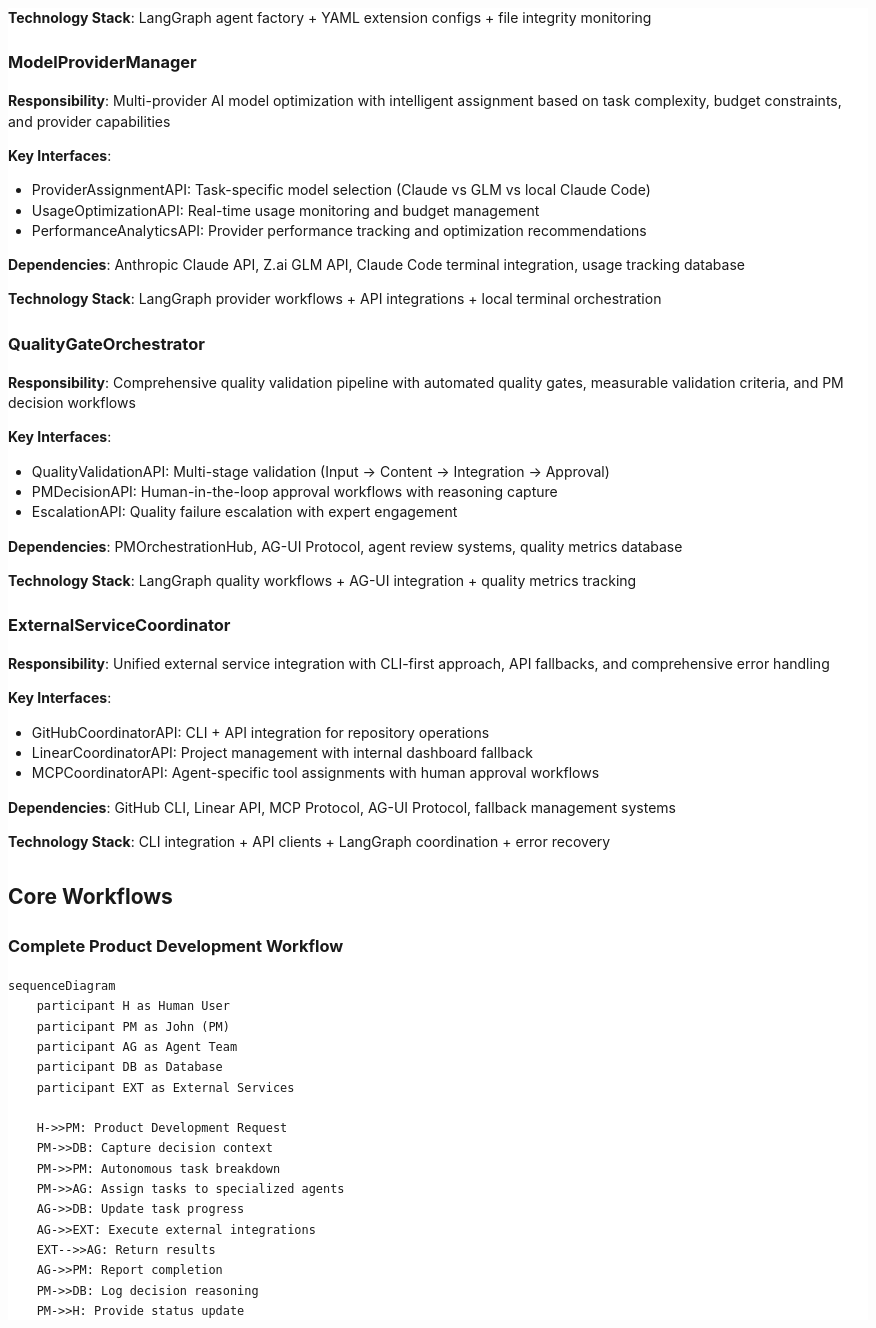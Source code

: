**Technology Stack**: LangGraph agent factory + YAML extension configs + file integrity monitoring

### ModelProviderManager
**Responsibility**: Multi-provider AI model optimization with intelligent assignment based on task complexity, budget constraints, and provider capabilities

**Key Interfaces**:
- ProviderAssignmentAPI: Task-specific model selection (Claude vs GLM vs local Claude Code)
- UsageOptimizationAPI: Real-time usage monitoring and budget management
- PerformanceAnalyticsAPI: Provider performance tracking and optimization recommendations

**Dependencies**: Anthropic Claude API, Z.ai GLM API, Claude Code terminal integration, usage tracking database

**Technology Stack**: LangGraph provider workflows + API integrations + local terminal orchestration

### QualityGateOrchestrator
**Responsibility**: Comprehensive quality validation pipeline with automated quality gates, measurable validation criteria, and PM decision workflows

**Key Interfaces**:
- QualityValidationAPI: Multi-stage validation (Input → Content → Integration → Approval)
- PMDecisionAPI: Human-in-the-loop approval workflows with reasoning capture
- EscalationAPI: Quality failure escalation with expert engagement

**Dependencies**: PMOrchestrationHub, AG-UI Protocol, agent review systems, quality metrics database

**Technology Stack**: LangGraph quality workflows + AG-UI integration + quality metrics tracking

### ExternalServiceCoordinator
**Responsibility**: Unified external service integration with CLI-first approach, API fallbacks, and comprehensive error handling

**Key Interfaces**:
- GitHubCoordinatorAPI: CLI + API integration for repository operations
- LinearCoordinatorAPI: Project management with internal dashboard fallback
- MCPCoordinatorAPI: Agent-specific tool assignments with human approval workflows

**Dependencies**: GitHub CLI, Linear API, MCP Protocol, AG-UI Protocol, fallback management systems

**Technology Stack**: CLI integration + API clients + LangGraph coordination + error recovery

## Core Workflows

### Complete Product Development Workflow

```mermaid
sequenceDiagram
    participant H as Human User
    participant PM as John (PM)
    participant AG as Agent Team
    participant DB as Database
    participant EXT as External Services

    H->>PM: Product Development Request
    PM->>DB: Capture decision context
    PM->>PM: Autonomous task breakdown
    PM->>AG: Assign tasks to specialized agents
    AG->>DB: Update task progress
    AG->>EXT: Execute external integrations
    EXT-->>AG: Return results
    AG->>PM: Report completion
    PM->>DB: Log decision reasoning
    PM->>H: Provide status update

```